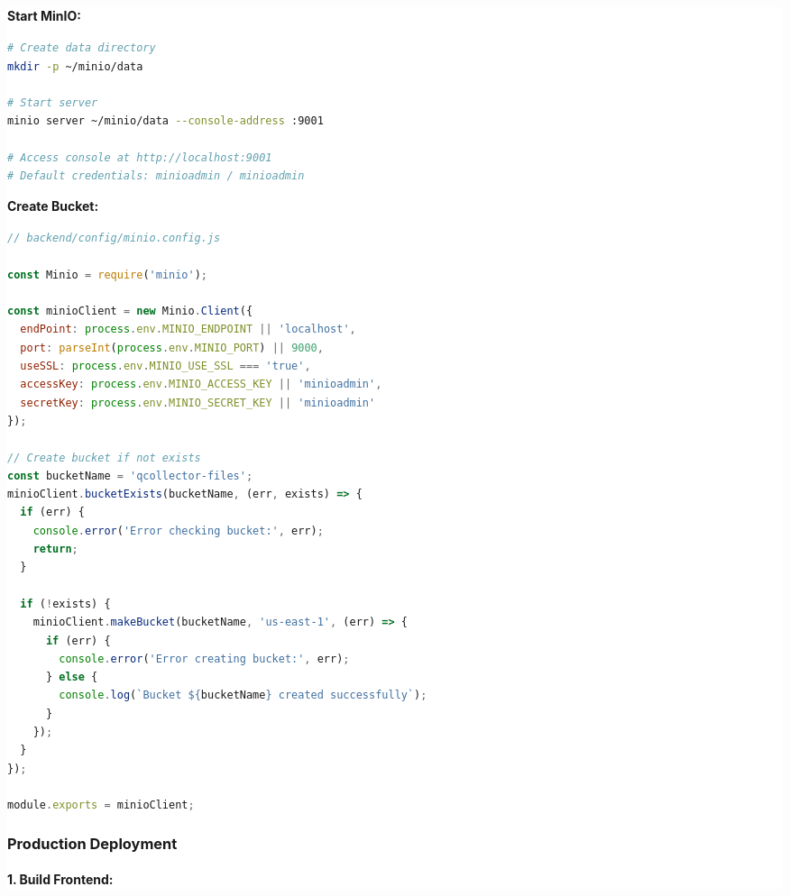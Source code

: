 **Start MinIO:**

```bash
# Create data directory
mkdir -p ~/minio/data

# Start server
minio server ~/minio/data --console-address :9001

# Access console at http://localhost:9001
# Default credentials: minioadmin / minioadmin
```

**Create Bucket:**

```javascript
// backend/config/minio.config.js

const Minio = require('minio');

const minioClient = new Minio.Client({
  endPoint: process.env.MINIO_ENDPOINT || 'localhost',
  port: parseInt(process.env.MINIO_PORT) || 9000,
  useSSL: process.env.MINIO_USE_SSL === 'true',
  accessKey: process.env.MINIO_ACCESS_KEY || 'minioadmin',
  secretKey: process.env.MINIO_SECRET_KEY || 'minioadmin'
});

// Create bucket if not exists
const bucketName = 'qcollector-files';
minioClient.bucketExists(bucketName, (err, exists) => {
  if (err) {
    console.error('Error checking bucket:', err);
    return;
  }

  if (!exists) {
    minioClient.makeBucket(bucketName, 'us-east-1', (err) => {
      if (err) {
        console.error('Error creating bucket:', err);
      } else {
        console.log(`Bucket ${bucketName} created successfully`);
      }
    });
  }
});

module.exports = minioClient;
```

### Production Deployment

**1. Build Frontend:**
